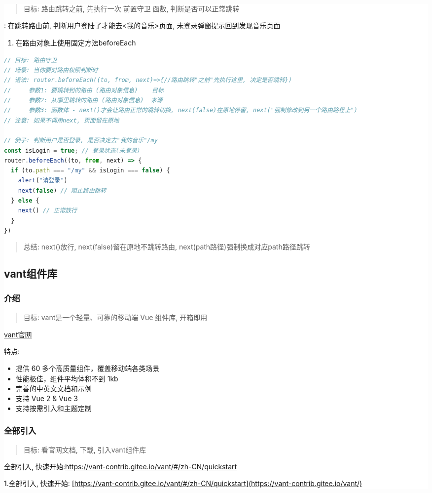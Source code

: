 > 目标: 路由跳转之前, 先执行一次 前置守卫 函数, 判断是否可以正常跳转

: 在跳转路由前, 判断用户登陆了才能去<我的音乐>页面, 未登录弹窗提示回到发现音乐页面

1. 在路由对象上使用固定方法beforeEach

```js
// 目标: 路由守卫
// 场景: 当你要对路由权限判断时
// 语法: router.beforeEach((to, from, next)=>{//路由跳转"之前"先执行这里, 决定是否跳转})
//     参数1: 要跳转到的路由 (路由对象信息)    目标
//     参数2: 从哪里跳转的路由 (路由对象信息)  来源
//     参数3: 函数体 - next()才会让路由正常的跳转切换, next(false)在原地停留, next("强制修改到另一个路由路径上")
// 注意: 如果不调用next, 页面留在原地

// 例子: 判断用户是否登录, 是否决定去"我的音乐"/my
const isLogin = true; // 登录状态(未登录)
router.beforeEach((to, from, next) => {
  if (to.path === "/my" && isLogin === false) {
    alert("请登录")
    next(false) // 阻止路由跳转
  } else {
    next() // 正常放行
  }
})
```

> 总结: next()放行, next(false)留在原地不跳转路由, next(path路径)强制换成对应path路径跳转





## vant组件库

### 介绍

> 目标: vant是一个轻量、可靠的移动端 Vue 组件库, 开箱即用

[vant官网](https://vant-contrib.gitee.io/vant/#/zh-CN/)

特点:

* 提供 60 多个高质量组件，覆盖移动端各类场景
* 性能极佳，组件平均体积不到 1kb
* 完善的中英文文档和示例
* 支持 Vue 2 & Vue 3
* 支持按需引入和主题定制

### 全部引入

> 目标: 看官网文档, 下载, 引入vant组件库

全部引入, 快速开始:https://vant-contrib.gitee.io/vant/#/zh-CN/quickstart

1.全部引入, 快速开始: [https://vant-contrib.gitee.io/vant/#/zh-CN/quickstart](https://vant-contrib.gitee.io/vant/)
